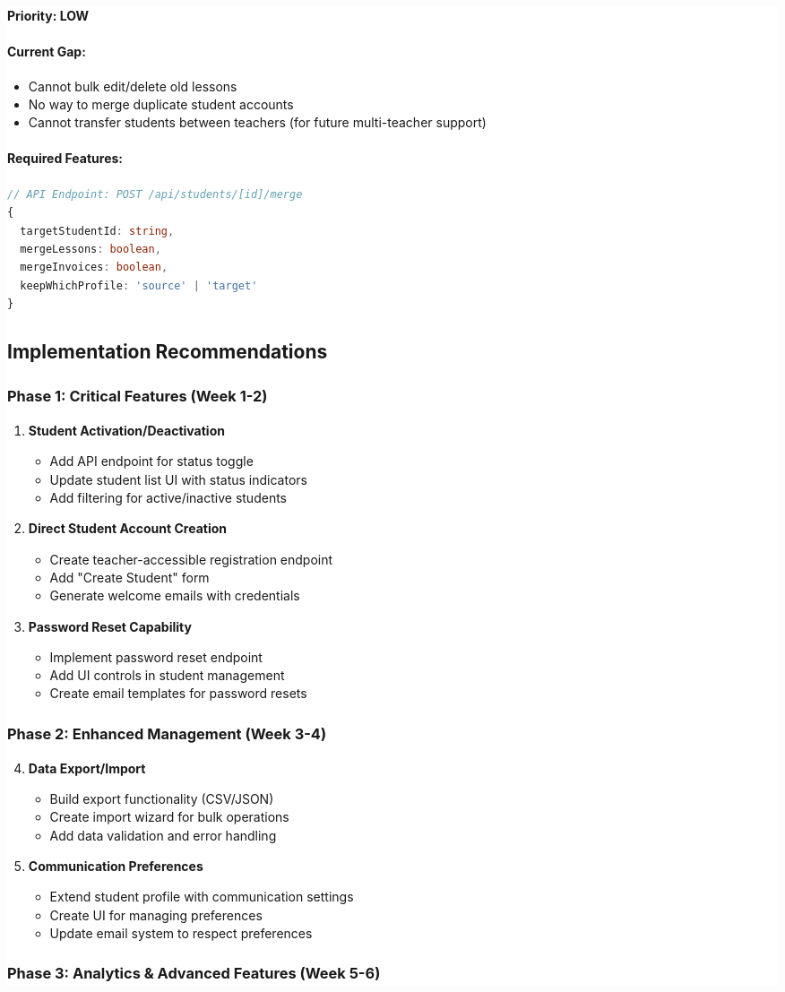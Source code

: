 **Priority: LOW**

#### Current Gap:

- Cannot bulk edit/delete old lessons
- No way to merge duplicate student accounts
- Cannot transfer students between teachers (for future multi-teacher support)

#### Required Features:

```typescript
// API Endpoint: POST /api/students/[id]/merge
{
  targetStudentId: string,
  mergeLessons: boolean,
  mergeInvoices: boolean,
  keepWhichProfile: 'source' | 'target'
}
```

## Implementation Recommendations

### Phase 1: Critical Features (Week 1-2)

1. **Student Activation/Deactivation**

   - Add API endpoint for status toggle
   - Update student list UI with status indicators
   - Add filtering for active/inactive students

2. **Direct Student Account Creation**

   - Create teacher-accessible registration endpoint
   - Add "Create Student" form
   - Generate welcome emails with credentials

3. **Password Reset Capability**
   - Implement password reset endpoint
   - Add UI controls in student management
   - Create email templates for password resets

### Phase 2: Enhanced Management (Week 3-4)

4. **Data Export/Import**

   - Build export functionality (CSV/JSON)
   - Create import wizard for bulk operations
   - Add data validation and error handling

5. **Communication Preferences**
   - Extend student profile with communication settings
   - Create UI for managing preferences
   - Update email system to respect preferences

### Phase 3: Analytics & Advanced Features (Week 5-6)
